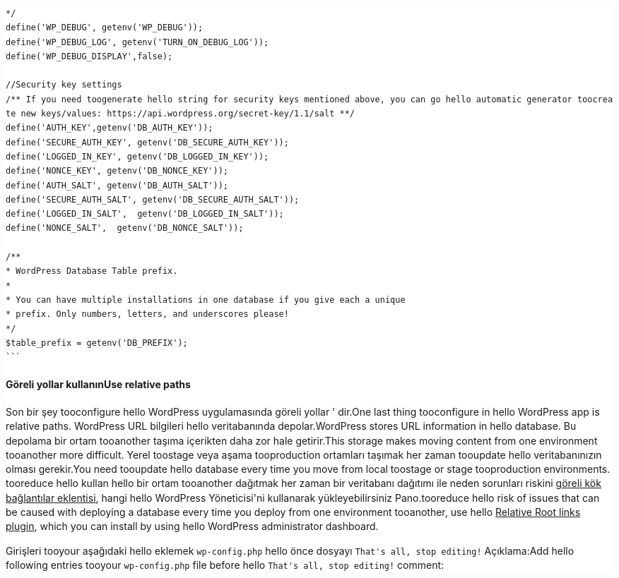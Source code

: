     */
    define('WP_DEBUG', getenv('WP_DEBUG'));
    define('WP_DEBUG_LOG', getenv('TURN_ON_DEBUG_LOG'));
    define('WP_DEBUG_DISPLAY',false);

    //Security key settings
    /** If you need toogenerate hello string for security keys mentioned above, you can go hello automatic generator toocreate new keys/values: https://api.wordpress.org/secret-key/1.1/salt **/
    define('AUTH_KEY',getenv('DB_AUTH_KEY'));
    define('SECURE_AUTH_KEY', getenv('DB_SECURE_AUTH_KEY'));
    define('LOGGED_IN_KEY', getenv('DB_LOGGED_IN_KEY'));
    define('NONCE_KEY', getenv('DB_NONCE_KEY'));
    define('AUTH_SALT', getenv('DB_AUTH_SALT'));
    define('SECURE_AUTH_SALT', getenv('DB_SECURE_AUTH_SALT'));
    define('LOGGED_IN_SALT',  getenv('DB_LOGGED_IN_SALT'));
    define('NONCE_SALT',  getenv('DB_NONCE_SALT'));

    /**
    * WordPress Database Table prefix.
    *
    * You can have multiple installations in one database if you give each a unique
    * prefix. Only numbers, letters, and underscores please!
    */
    $table_prefix = getenv('DB_PREFIX');
    ```

#### <a name="use-relative-paths"></a><span data-ttu-id="881a0-148">Göreli yollar kullanın</span><span class="sxs-lookup"><span data-stu-id="881a0-148">Use relative paths</span></span>
<span data-ttu-id="881a0-149">Son bir şey tooconfigure hello WordPress uygulamasında göreli yollar ' dir.</span><span class="sxs-lookup"><span data-stu-id="881a0-149">One last thing tooconfigure in hello WordPress app is relative paths.</span></span> <span data-ttu-id="881a0-150">WordPress URL bilgileri hello veritabanında depolar.</span><span class="sxs-lookup"><span data-stu-id="881a0-150">WordPress stores URL information in hello database.</span></span> <span data-ttu-id="881a0-151">Bu depolama bir ortam tooanother taşıma içerikten daha zor hale getirir.</span><span class="sxs-lookup"><span data-stu-id="881a0-151">This storage makes moving content from one environment tooanother more difficult.</span></span> <span data-ttu-id="881a0-152">Yerel toostage veya aşama tooproduction ortamları taşımak her zaman tooupdate hello veritabanınızın olması gerekir.</span><span class="sxs-lookup"><span data-stu-id="881a0-152">You need tooupdate hello database every time you move from local toostage or stage tooproduction environments.</span></span> <span data-ttu-id="881a0-153">tooreduce hello kullan hello bir ortam tooanother dağıtmak her zaman bir veritabanı dağıtımı ile neden sorunları riskini [göreli kök bağlantılar eklentisi](https://wordpress.org/plugins/root-relative-urls/), hangi hello WordPress Yöneticisi'ni kullanarak yükleyebilirsiniz Pano.</span><span class="sxs-lookup"><span data-stu-id="881a0-153">tooreduce hello risk of issues that can be caused with deploying a database every time you deploy from one environment tooanother, use hello [Relative Root links plugin](https://wordpress.org/plugins/root-relative-urls/), which you can install by using hello WordPress administrator dashboard.</span></span>

<span data-ttu-id="881a0-154">Girişleri tooyour aşağıdaki hello eklemek `wp-config.php` hello önce dosyayı `That's all, stop editing!` Açıklama:</span><span class="sxs-lookup"><span data-stu-id="881a0-154">Add hello following entries tooyour `wp-config.php` file before hello `That's all, stop editing!` comment:</span></span>

